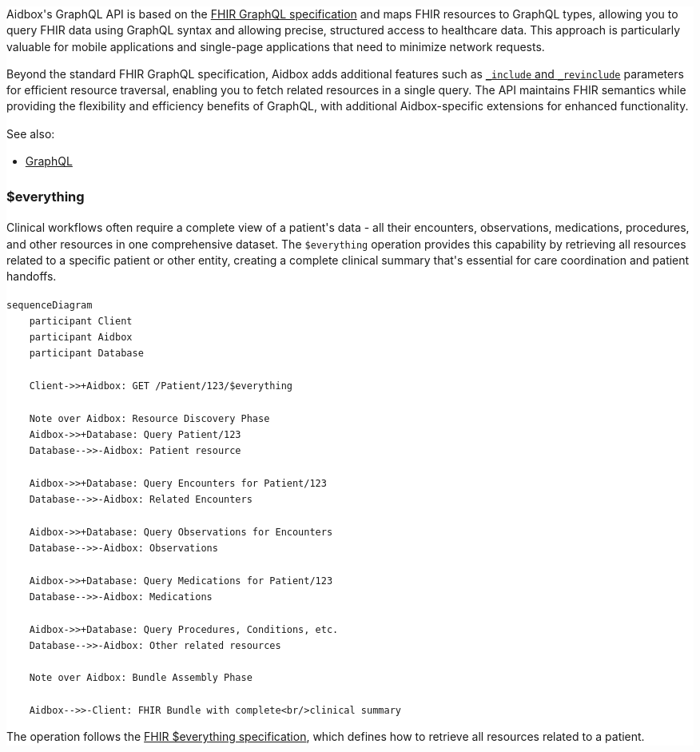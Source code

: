 Aidbox's GraphQL API is based on the [FHIR GraphQL specification](https://build.fhir.org/graphql.html) and maps FHIR resources to GraphQL types, allowing you to query FHIR data using GraphQL syntax and allowing precise, structured access to healthcare data. This approach is particularly valuable for mobile applications and single-page applications that need to minimize network requests.

Beyond the standard FHIR GraphQL specification, Aidbox adds additional features such as [`_include` and `_revinclude`](./graphql-api.md#revincludes) parameters for efficient resource traversal, enabling you to fetch related resources in a single query. The API maintains FHIR semantics while providing the flexibility and efficiency benefits of GraphQL, with additional Aidbox-specific extensions for enhanced functionality.

See also:

* [GraphQL](graphql-api.md)

### $everything

Clinical workflows often require a complete view of a patient's data - all their encounters, observations, medications, procedures, and other resources in one comprehensive dataset. The `$everything` operation provides this capability by retrieving all resources related to a specific patient or other entity, creating a complete clinical summary that's essential for care coordination and patient handoffs.

```mermaid
sequenceDiagram
    participant Client
    participant Aidbox
    participant Database
    
    Client->>+Aidbox: GET /Patient/123/$everything
    
    Note over Aidbox: Resource Discovery Phase
    Aidbox->>+Database: Query Patient/123
    Database-->>-Aidbox: Patient resource
    
    Aidbox->>+Database: Query Encounters for Patient/123
    Database-->>-Aidbox: Related Encounters
    
    Aidbox->>+Database: Query Observations for Encounters
    Database-->>-Aidbox: Observations
    
    Aidbox->>+Database: Query Medications for Patient/123
    Database-->>-Aidbox: Medications
    
    Aidbox->>+Database: Query Procedures, Conditions, etc.
    Database-->>-Aidbox: Other related resources
    
    Note over Aidbox: Bundle Assembly Phase
    
    Aidbox-->>-Client: FHIR Bundle with complete<br/>clinical summary
```

The operation follows the [FHIR $everything specification](https://www.hl7.org/fhir/operation-patient-everything.html), which defines how to retrieve all resources related to a patient.
